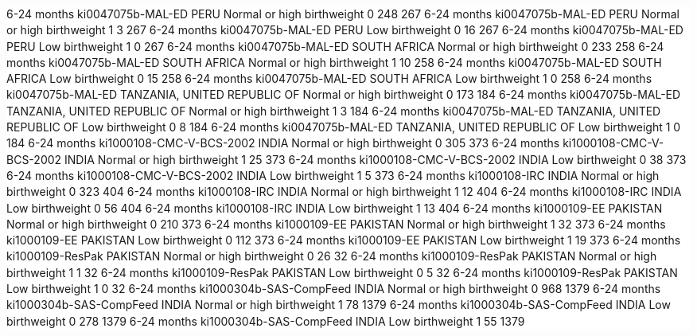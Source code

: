 6-24 months                   ki0047075b-MAL-ED          PERU                           Normal or high birthweight               0      248     267
6-24 months                   ki0047075b-MAL-ED          PERU                           Normal or high birthweight               1        3     267
6-24 months                   ki0047075b-MAL-ED          PERU                           Low birthweight                          0       16     267
6-24 months                   ki0047075b-MAL-ED          PERU                           Low birthweight                          1        0     267
6-24 months                   ki0047075b-MAL-ED          SOUTH AFRICA                   Normal or high birthweight               0      233     258
6-24 months                   ki0047075b-MAL-ED          SOUTH AFRICA                   Normal or high birthweight               1       10     258
6-24 months                   ki0047075b-MAL-ED          SOUTH AFRICA                   Low birthweight                          0       15     258
6-24 months                   ki0047075b-MAL-ED          SOUTH AFRICA                   Low birthweight                          1        0     258
6-24 months                   ki0047075b-MAL-ED          TANZANIA, UNITED REPUBLIC OF   Normal or high birthweight               0      173     184
6-24 months                   ki0047075b-MAL-ED          TANZANIA, UNITED REPUBLIC OF   Normal or high birthweight               1        3     184
6-24 months                   ki0047075b-MAL-ED          TANZANIA, UNITED REPUBLIC OF   Low birthweight                          0        8     184
6-24 months                   ki0047075b-MAL-ED          TANZANIA, UNITED REPUBLIC OF   Low birthweight                          1        0     184
6-24 months                   ki1000108-CMC-V-BCS-2002   INDIA                          Normal or high birthweight               0      305     373
6-24 months                   ki1000108-CMC-V-BCS-2002   INDIA                          Normal or high birthweight               1       25     373
6-24 months                   ki1000108-CMC-V-BCS-2002   INDIA                          Low birthweight                          0       38     373
6-24 months                   ki1000108-CMC-V-BCS-2002   INDIA                          Low birthweight                          1        5     373
6-24 months                   ki1000108-IRC              INDIA                          Normal or high birthweight               0      323     404
6-24 months                   ki1000108-IRC              INDIA                          Normal or high birthweight               1       12     404
6-24 months                   ki1000108-IRC              INDIA                          Low birthweight                          0       56     404
6-24 months                   ki1000108-IRC              INDIA                          Low birthweight                          1       13     404
6-24 months                   ki1000109-EE               PAKISTAN                       Normal or high birthweight               0      210     373
6-24 months                   ki1000109-EE               PAKISTAN                       Normal or high birthweight               1       32     373
6-24 months                   ki1000109-EE               PAKISTAN                       Low birthweight                          0      112     373
6-24 months                   ki1000109-EE               PAKISTAN                       Low birthweight                          1       19     373
6-24 months                   ki1000109-ResPak           PAKISTAN                       Normal or high birthweight               0       26      32
6-24 months                   ki1000109-ResPak           PAKISTAN                       Normal or high birthweight               1        1      32
6-24 months                   ki1000109-ResPak           PAKISTAN                       Low birthweight                          0        5      32
6-24 months                   ki1000109-ResPak           PAKISTAN                       Low birthweight                          1        0      32
6-24 months                   ki1000304b-SAS-CompFeed    INDIA                          Normal or high birthweight               0      968    1379
6-24 months                   ki1000304b-SAS-CompFeed    INDIA                          Normal or high birthweight               1       78    1379
6-24 months                   ki1000304b-SAS-CompFeed    INDIA                          Low birthweight                          0      278    1379
6-24 months                   ki1000304b-SAS-CompFeed    INDIA                          Low birthweight                          1       55    1379